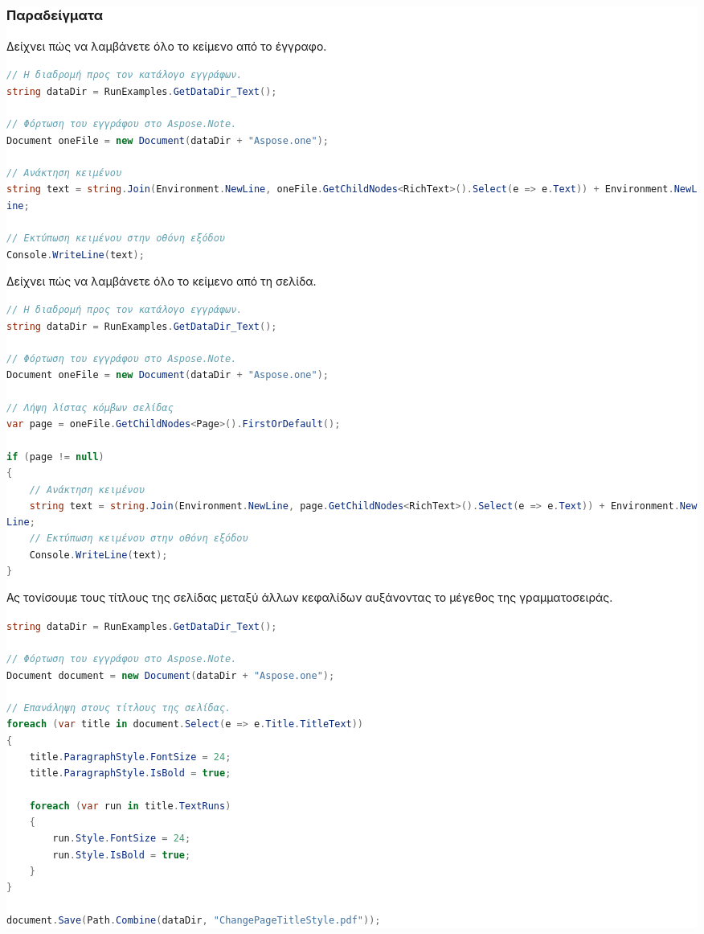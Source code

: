 ### Παραδείγματα

Δείχνει πώς να λαμβάνετε όλο το κείμενο από το έγγραφο.

```csharp
// Η διαδρομή προς τον κατάλογο εγγράφων.
string dataDir = RunExamples.GetDataDir_Text();

// Φόρτωση του εγγράφου στο Aspose.Note.
Document oneFile = new Document(dataDir + "Aspose.one");

// Ανάκτηση κειμένου
string text = string.Join(Environment.NewLine, oneFile.GetChildNodes<RichText>().Select(e => e.Text)) + Environment.NewLine;

// Εκτύπωση κειμένου στην οθόνη εξόδου
Console.WriteLine(text);
```

Δείχνει πώς να λαμβάνετε όλο το κείμενο από τη σελίδα.

```csharp
// Η διαδρομή προς τον κατάλογο εγγράφων.
string dataDir = RunExamples.GetDataDir_Text();

// Φόρτωση του εγγράφου στο Aspose.Note.
Document oneFile = new Document(dataDir + "Aspose.one");

// Λήψη λίστας κόμβων σελίδας
var page = oneFile.GetChildNodes<Page>().FirstOrDefault();

if (page != null)
{
    // Ανάκτηση κειμένου
    string text = string.Join(Environment.NewLine, page.GetChildNodes<RichText>().Select(e => e.Text)) + Environment.NewLine;
    // Εκτύπωση κειμένου στην οθόνη εξόδου
    Console.WriteLine(text);
}
```

Ας τονίσουμε τους τίτλους της σελίδας μεταξύ άλλων κεφαλίδων αυξάνοντας το μέγεθος της γραμματοσειράς.

```csharp
string dataDir = RunExamples.GetDataDir_Text();

// Φόρτωση του εγγράφου στο Aspose.Note.
Document document = new Document(dataDir + "Aspose.one");

// Επανάληψη στους τίτλους της σελίδας.
foreach (var title in document.Select(e => e.Title.TitleText))
{
    title.ParagraphStyle.FontSize = 24;
    title.ParagraphStyle.IsBold = true;

    foreach (var run in title.TextRuns)
    {
        run.Style.FontSize = 24;
        run.Style.IsBold = true;
    }
}

document.Save(Path.Combine(dataDir, "ChangePageTitleStyle.pdf"));
```
